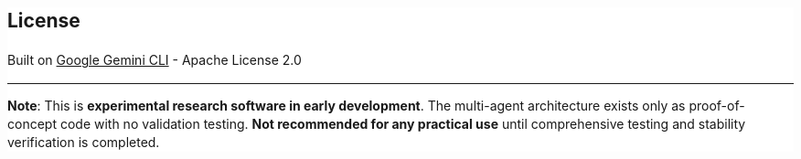 



## License

Built on [Google Gemini CLI](https://github.com/google-gemini/gemini-cli) - Apache License 2.0

---

**Note**: This is **experimental research software in early development**. The multi-agent architecture exists only as proof-of-concept code with no validation testing. **Not recommended for any practical use** until comprehensive testing and stability verification is completed.

